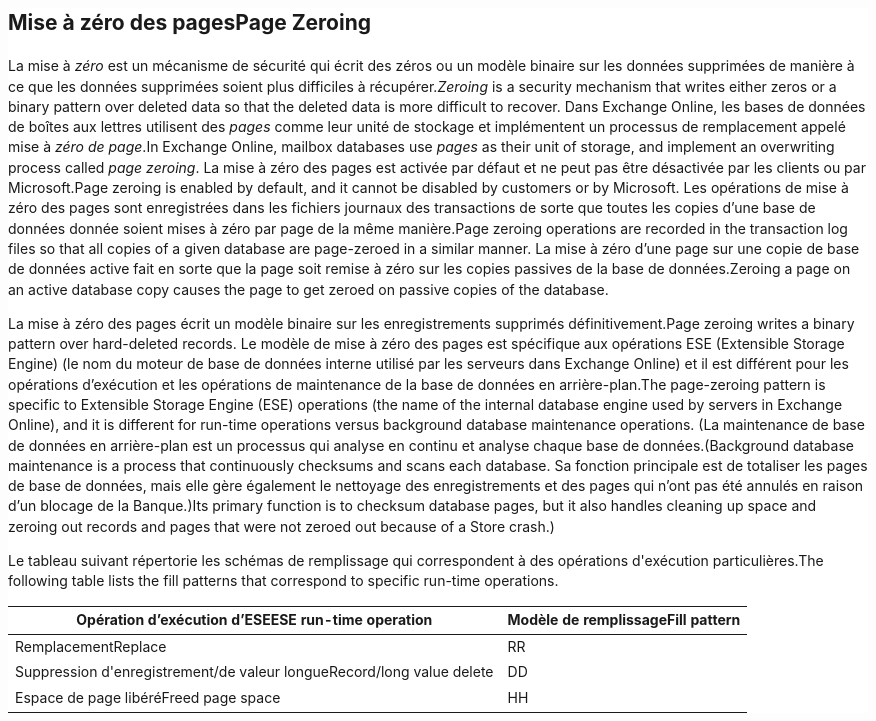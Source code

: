 ## <a name="page-zeroing"></a><span data-ttu-id="2016f-133">Mise à zéro des pages</span><span class="sxs-lookup"><span data-stu-id="2016f-133">Page Zeroing</span></span>
<span data-ttu-id="2016f-134">La mise à *zéro* est un mécanisme de sécurité qui écrit des zéros ou un modèle binaire sur les données supprimées de manière à ce que les données supprimées soient plus difficiles à récupérer.</span><span class="sxs-lookup"><span data-stu-id="2016f-134">*Zeroing* is a security mechanism that writes either zeros or a binary pattern over deleted data so that the deleted data is more difficult to recover.</span></span> <span data-ttu-id="2016f-135">Dans Exchange Online, les bases de données de boîtes aux lettres utilisent des *pages* comme leur unité de stockage et implémentent un processus de remplacement appelé mise à *zéro de page*.</span><span class="sxs-lookup"><span data-stu-id="2016f-135">In Exchange Online, mailbox databases use *pages* as their unit of storage, and implement an overwriting process called *page zeroing*.</span></span> <span data-ttu-id="2016f-136">La mise à zéro des pages est activée par défaut et ne peut pas être désactivée par les clients ou par Microsoft.</span><span class="sxs-lookup"><span data-stu-id="2016f-136">Page zeroing is enabled by default, and it cannot be disabled by customers or by Microsoft.</span></span> <span data-ttu-id="2016f-137">Les opérations de mise à zéro des pages sont enregistrées dans les fichiers journaux des transactions de sorte que toutes les copies d’une base de données donnée soient mises à zéro par page de la même manière.</span><span class="sxs-lookup"><span data-stu-id="2016f-137">Page zeroing operations are recorded in the transaction log files so that all copies of a given database are page-zeroed in a similar manner.</span></span> <span data-ttu-id="2016f-138">La mise à zéro d’une page sur une copie de base de données active fait en sorte que la page soit remise à zéro sur les copies passives de la base de données.</span><span class="sxs-lookup"><span data-stu-id="2016f-138">Zeroing a page on an active database copy causes the page to get zeroed on passive copies of the database.</span></span>

<span data-ttu-id="2016f-139">La mise à zéro des pages écrit un modèle binaire sur les enregistrements supprimés définitivement.</span><span class="sxs-lookup"><span data-stu-id="2016f-139">Page zeroing writes a binary pattern over hard-deleted records.</span></span> <span data-ttu-id="2016f-140">Le modèle de mise à zéro des pages est spécifique aux opérations ESE (Extensible Storage Engine) (le nom du moteur de base de données interne utilisé par les serveurs dans Exchange Online) et il est différent pour les opérations d’exécution et les opérations de maintenance de la base de données en arrière-plan.</span><span class="sxs-lookup"><span data-stu-id="2016f-140">The page-zeroing pattern is specific to Extensible Storage Engine (ESE) operations (the name of the internal database engine used by servers in Exchange Online), and it is different for run-time operations versus background database maintenance operations.</span></span> <span data-ttu-id="2016f-141">(La maintenance de base de données en arrière-plan est un processus qui analyse en continu et analyse chaque base de données.</span><span class="sxs-lookup"><span data-stu-id="2016f-141">(Background database maintenance is a process that continuously checksums and scans each database.</span></span> <span data-ttu-id="2016f-142">Sa fonction principale est de totaliser les pages de base de données, mais elle gère également le nettoyage des enregistrements et des pages qui n’ont pas été annulés en raison d’un blocage de la Banque.)</span><span class="sxs-lookup"><span data-stu-id="2016f-142">Its primary function is to checksum database pages, but it also handles cleaning up space and zeroing out records and pages that were not zeroed out because of a Store crash.)</span></span>

<span data-ttu-id="2016f-143">Le tableau suivant répertorie les schémas de remplissage qui correspondent à des opérations d'exécution particulières.</span><span class="sxs-lookup"><span data-stu-id="2016f-143">The following table lists the fill patterns that correspond to specific run-time operations.</span></span>

| <span data-ttu-id="2016f-144">Opération d’exécution d’ESE</span><span class="sxs-lookup"><span data-stu-id="2016f-144">ESE run-time operation</span></span>   | <span data-ttu-id="2016f-145">Modèle de remplissage</span><span class="sxs-lookup"><span data-stu-id="2016f-145">Fill pattern</span></span> |
|--------------------------|--------------|
| <span data-ttu-id="2016f-146">Remplacement</span><span class="sxs-lookup"><span data-stu-id="2016f-146">Replace</span></span>                  | <span data-ttu-id="2016f-147">R</span><span class="sxs-lookup"><span data-stu-id="2016f-147">R</span></span>            |
| <span data-ttu-id="2016f-148">Suppression d'enregistrement/de valeur longue</span><span class="sxs-lookup"><span data-stu-id="2016f-148">Record/long value delete</span></span> | <span data-ttu-id="2016f-149">D</span><span class="sxs-lookup"><span data-stu-id="2016f-149">D</span></span>            |
| <span data-ttu-id="2016f-150">Espace de page libéré</span><span class="sxs-lookup"><span data-stu-id="2016f-150">Freed page space</span></span>         | <span data-ttu-id="2016f-151">H</span><span class="sxs-lookup"><span data-stu-id="2016f-151">H</span></span>            |
